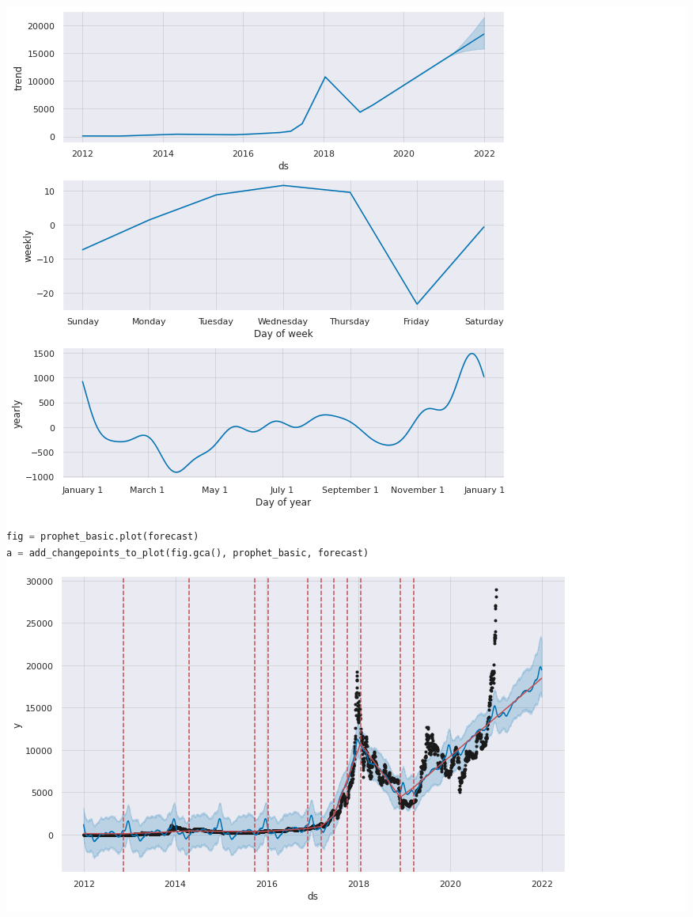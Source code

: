 ![png](/assets/images/bitcoin/output_43_0.png)
    



```python
fig = prophet_basic.plot(forecast)
a = add_changepoints_to_plot(fig.gca(), prophet_basic, forecast)
```


    
![png](/assets/images/bitcoin/output_44_0.png)
